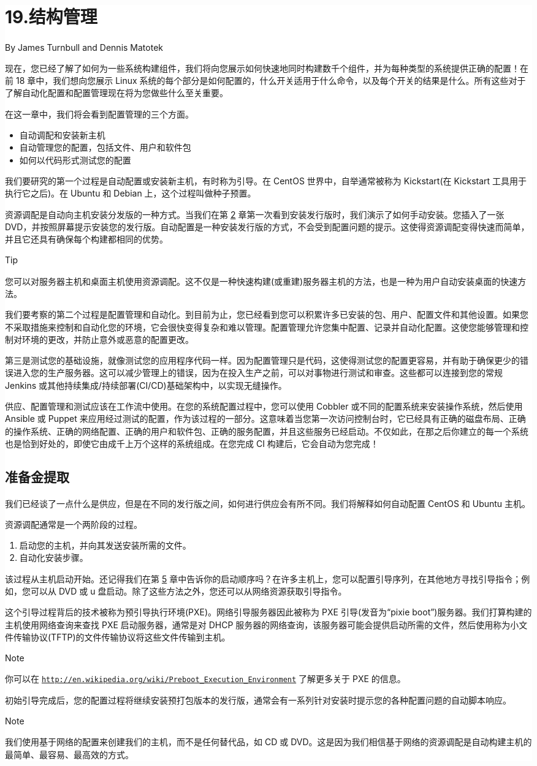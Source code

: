 # 19.结构管理

By James Turnbull and Dennis Matotek

现在，您已经了解了如何为一些系统构建组件，我们将向您展示如何快速地同时构建数千个组件，并为每种类型的系统提供正确的配置！在前 18 章中，我们想向您展示 Linux 系统的每个部分是如何配置的，什么开关适用于什么命令，以及每个开关的结果是什么。所有这些对于了解自动化配置和配置管理现在将为您做些什么至关重要。

在这一章中，我们将会看到配置管理的三个方面。

*   自动调配和安装新主机
*   自动管理您的配置，包括文件、用户和软件包
*   如何以代码形式测试您的配置

我们要研究的第一个过程是自动配置或安装新主机，有时称为引导。在 CentOS 世界中，自举通常被称为 Kickstart(在 Kickstart 工具用于执行它之后)。在 Ubuntu 和 Debian 上，这个过程叫做种子预置。

资源调配是自动向主机安装分发版的一种方式。当我们在第 [2](02.html) 章第一次看到安装发行版时，我们演示了如何手动安装。您插入了一张 DVD，并按照屏幕提示安装您的发行版。自动配置是一种安装发行版的方式，不会受到配置问题的提示。这使得资源调配变得快速而简单，并且它还具有确保每个构建都相同的优势。

Tip

您可以对服务器主机和桌面主机使用资源调配。这不仅是一种快速构建(或重建)服务器主机的方法，也是一种为用户自动安装桌面的快速方法。

我们要考察的第二个过程是配置管理和自动化。到目前为止，您已经看到您可以积累许多已安装的包、用户、配置文件和其他设置。如果您不采取措施来控制和自动化您的环境，它会很快变得复杂和难以管理。配置管理允许您集中配置、记录并自动化配置。这使您能够管理和控制对环境的更改，并防止意外或恶意的配置更改。

第三是测试您的基础设施，就像测试您的应用程序代码一样。因为配置管理只是代码，这使得测试您的配置更容易，并有助于确保更少的错误进入您的生产服务器。这可以减少管理上的错误，因为在投入生产之前，可以对事物进行测试和审查。这些都可以连接到您的常规 Jenkins 或其他持续集成/持续部署(CI/CD)基础架构中，以实现无缝操作。

供应、配置管理和测试应该在工作流中使用。在您的系统配置过程中，您可以使用 Cobbler 或不同的配置系统来安装操作系统，然后使用 Ansible 或 Puppet 来应用经过测试的配置，作为该过程的一部分。这意味着当您第一次访问控制台时，它已经具有正确的磁盘布局、正确的操作系统、正确的网络配置、正确的用户和软件包、正确的服务配置，并且这些服务已经启动。不仅如此，在那之后你建立的每一个系统也是恰到好处的，即使它由成千上万个这样的系统组成。在您完成 CI 构建后，它会自动为您完成！

## 准备金提取

我们已经谈了一点什么是供应，但是在不同的发行版之间，如何进行供应会有所不同。我们将解释如何自动配置 CentOS 和 Ubuntu 主机。

资源调配通常是一个两阶段的过程。

1.  启动您的主机，并向其发送安装所需的文件。
2.  自动化安装步骤。

该过程从主机启动开始。还记得我们在第 [5](05.html) 章中告诉你的启动顺序吗？在许多主机上，您可以配置引导序列，在其他地方寻找引导指令；例如，您可以从 DVD 或 u 盘启动。除了这些方法之外，您还可以从网络资源获取引导指令。

这个引导过程背后的技术被称为预引导执行环境(PXE)。网络引导服务器因此被称为 PXE 引导(发音为“pixie boot”)服务器。我们打算构建的主机使用网络查询来查找 PXE 启动服务器，通常是对 DHCP 服务器的网络查询，该服务器可能会提供启动所需的文件，然后使用称为小文件传输协议(TFTP)的文件传输协议将这些文件传输到主机。

Note

你可以在 [`http://en.wikipedia.org/wiki/Preboot_Execution_Environment`](http://en.wikipedia.org/wiki/Preboot_Execution_Environment) 了解更多关于 PXE 的信息。

初始引导完成后，您的配置过程将继续安装预打包版本的发行版，通常会有一系列针对安装时提示您的各种配置问题的自动脚本响应。

Note

我们使用基于网络的配置来创建我们的主机，而不是任何替代品，如 CD 或 DVD。这是因为我们相信基于网络的资源调配是自动构建主机的最简单、最容易、最高效的方式。
